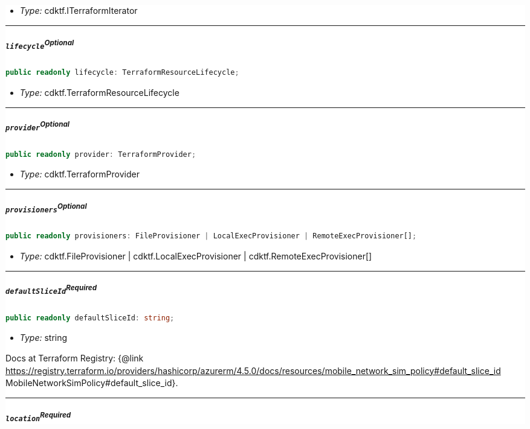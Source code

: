 - *Type:* cdktf.ITerraformIterator

---

##### `lifecycle`<sup>Optional</sup> <a name="lifecycle" id="@cdktf/provider-azurerm.mobileNetworkSimPolicy.MobileNetworkSimPolicyConfig.property.lifecycle"></a>

```typescript
public readonly lifecycle: TerraformResourceLifecycle;
```

- *Type:* cdktf.TerraformResourceLifecycle

---

##### `provider`<sup>Optional</sup> <a name="provider" id="@cdktf/provider-azurerm.mobileNetworkSimPolicy.MobileNetworkSimPolicyConfig.property.provider"></a>

```typescript
public readonly provider: TerraformProvider;
```

- *Type:* cdktf.TerraformProvider

---

##### `provisioners`<sup>Optional</sup> <a name="provisioners" id="@cdktf/provider-azurerm.mobileNetworkSimPolicy.MobileNetworkSimPolicyConfig.property.provisioners"></a>

```typescript
public readonly provisioners: FileProvisioner | LocalExecProvisioner | RemoteExecProvisioner[];
```

- *Type:* cdktf.FileProvisioner | cdktf.LocalExecProvisioner | cdktf.RemoteExecProvisioner[]

---

##### `defaultSliceId`<sup>Required</sup> <a name="defaultSliceId" id="@cdktf/provider-azurerm.mobileNetworkSimPolicy.MobileNetworkSimPolicyConfig.property.defaultSliceId"></a>

```typescript
public readonly defaultSliceId: string;
```

- *Type:* string

Docs at Terraform Registry: {@link https://registry.terraform.io/providers/hashicorp/azurerm/4.5.0/docs/resources/mobile_network_sim_policy#default_slice_id MobileNetworkSimPolicy#default_slice_id}.

---

##### `location`<sup>Required</sup> <a name="location" id="@cdktf/provider-azurerm.mobileNetworkSimPolicy.MobileNetworkSimPolicyConfig.property.location"></a>
